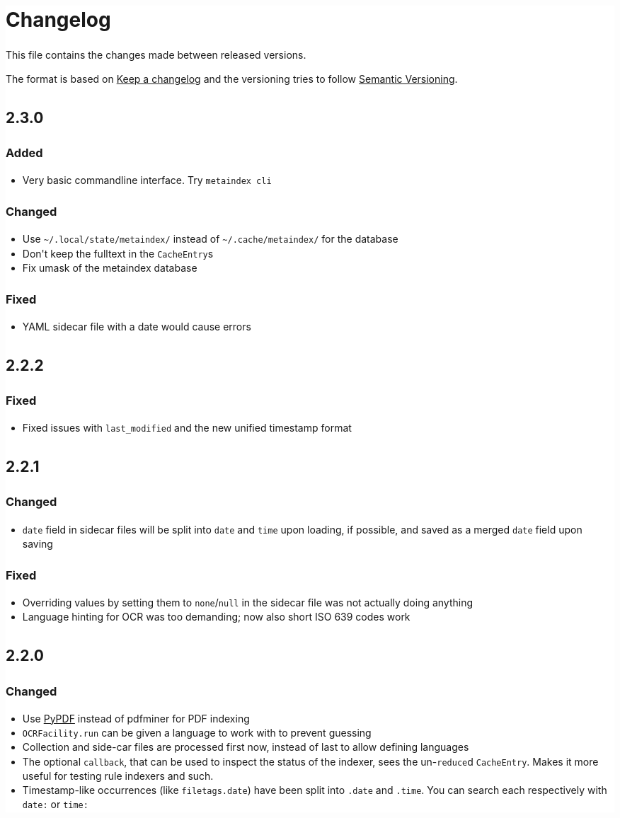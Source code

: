 # Changelog

This file contains the changes made between released versions.

The format is based on [Keep a changelog](https://keepachangelog.com/) and the versioning tries to follow
[Semantic Versioning](https://semver.org).


## 2.3.0
### Added
- Very basic commandline interface. Try `metaindex cli`

### Changed
- Use `~/.local/state/metaindex/` instead of `~/.cache/metaindex/` for the database
- Don't keep the fulltext in the `CacheEntry`s
- Fix umask of the metaindex database

### Fixed
- YAML sidecar file with a date would cause errors


## 2.2.2
### Fixed
- Fixed issues with `last_modified` and the new unified timestamp format


## 2.2.1
### Changed
- `date` field in sidecar files will be split into `date` and `time` upon loading, if possible, and saved as a merged `date` field upon saving

### Fixed
- Overriding values by setting them to `none`/`null` in the sidecar file was not actually doing anything
- Language hinting for OCR was too demanding; now also short ISO 639 codes work


## 2.2.0
### Changed
- Use [PyPDF](https://pypi.org/project/pypdf/) instead of pdfminer for PDF indexing
- `OCRFacility.run` can be given a language to work with to prevent guessing
- Collection and side-car files are processed first now, instead of last to allow defining languages
- The optional `callback`, that can be used to inspect the status of the indexer, sees the un-`reduce`d `CacheEntry`. Makes it more useful for testing rule indexers and such.
- Timestamp-like occurrences (like `filetags.date`) have been split into `.date` and `.time`. You can search each respectively with `date:` or `time:`
